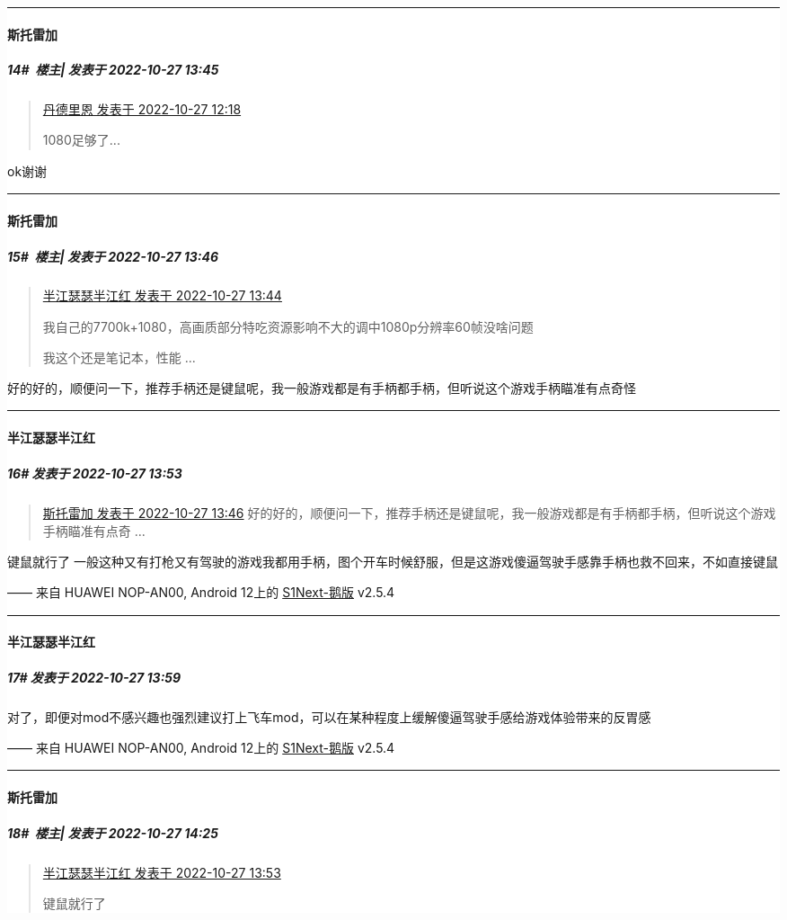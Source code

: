 *****

####  斯托雷加  
##### 14#         楼主| 发表于 2022-10-27 13:45

<blockquote><a href="httphttps://bbs.saraba1st.com/2b/forum.php?mod=redirect&amp;goto=findpost&amp;pid=58125844&amp;ptid=2101713" target="_blank">丹德里恩 发表于 2022-10-27 12:18</a>

1080足够了...</blockquote>
ok谢谢

*****

####  斯托雷加  
##### 15#         楼主| 发表于 2022-10-27 13:46

<blockquote><a href="httphttps://bbs.saraba1st.com/2b/forum.php?mod=redirect&amp;goto=findpost&amp;pid=58127386&amp;ptid=2101713" target="_blank">半江瑟瑟半江红 发表于 2022-10-27 13:44</a>

我自己的7700k+1080，高画质部分特吃资源影响不大的调中1080p分辨率60帧没啥问题

我这个还是笔记本，性能 ...</blockquote>
好的好的，顺便问一下，推荐手柄还是键鼠呢，我一般游戏都是有手柄都手柄，但听说这个游戏手柄瞄准有点奇怪

*****

####  半江瑟瑟半江红  
##### 16#       发表于 2022-10-27 13:53

<blockquote><a href="httphttps://bbs.saraba1st.com/2b/forum.php?mod=redirect&amp;goto=findpost&amp;pid=58127419&amp;ptid=2101713" target="_blank">斯托雷加 发表于 2022-10-27 13:46</a>
好的好的，顺便问一下，推荐手柄还是键鼠呢，我一般游戏都是有手柄都手柄，但听说这个游戏手柄瞄准有点奇 ...</blockquote>
键鼠就行了
一般这种又有打枪又有驾驶的游戏我都用手柄，图个开车时候舒服，但是这游戏傻逼驾驶手感靠手柄也救不回来，不如直接键鼠

—— 来自 HUAWEI NOP-AN00, Android 12上的 [S1Next-鹅版](https://github.com/ykrank/S1-Next/releases) v2.5.4

*****

####  半江瑟瑟半江红  
##### 17#       发表于 2022-10-27 13:59

对了，即便对mod不感兴趣也强烈建议打上飞车mod，可以在某种程度上缓解傻逼驾驶手感给游戏体验带来的反胃感

—— 来自 HUAWEI NOP-AN00, Android 12上的 [S1Next-鹅版](https://github.com/ykrank/S1-Next/releases) v2.5.4

*****

####  斯托雷加  
##### 18#         楼主| 发表于 2022-10-27 14:25

<blockquote><a href="httphttps://bbs.saraba1st.com/2b/forum.php?mod=redirect&amp;goto=findpost&amp;pid=58127497&amp;ptid=2101713" target="_blank">半江瑟瑟半江红 发表于 2022-10-27 13:53</a>

键鼠就行了
